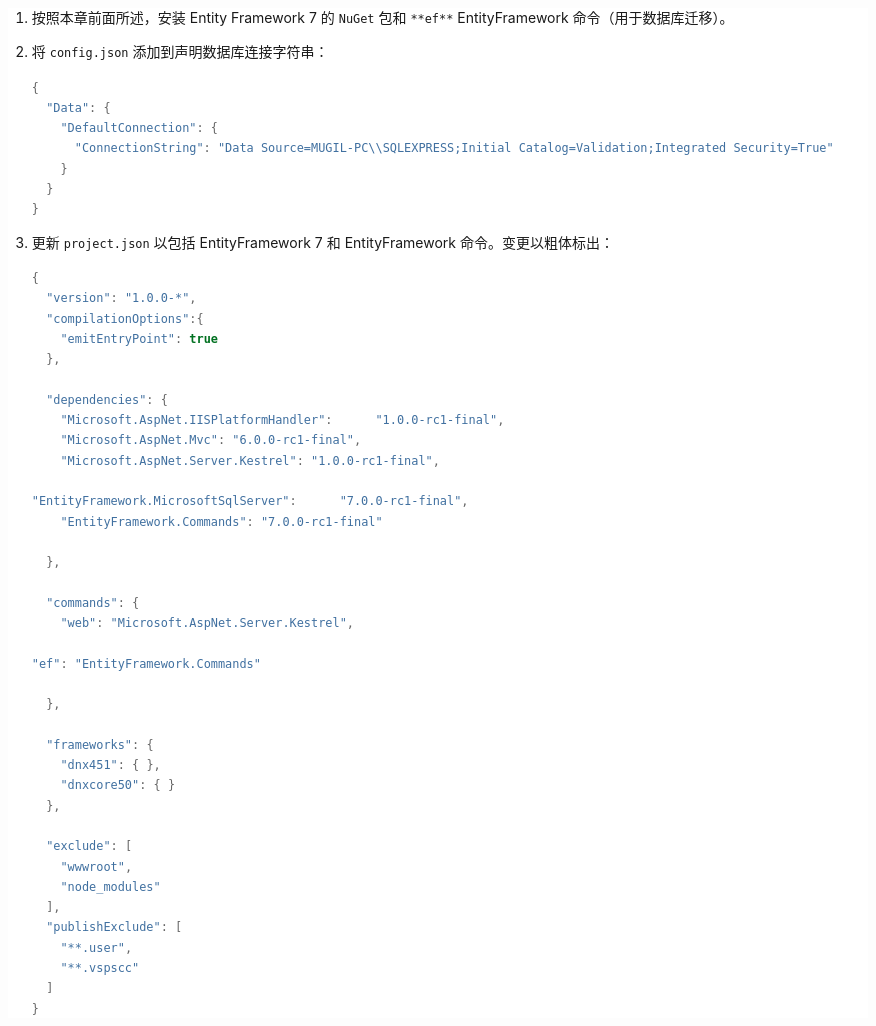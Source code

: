 1.  按照本章前面所述，安装 Entity Framework 7 的 `NuGet` 包和 `**ef**` EntityFramework 命令（用于数据库迁移）。

1.  将 `config.json` 添加到声明数据库连接字符串：

    ```cs
    { 
      "Data": { 
        "DefaultConnection": { 
          "ConnectionString": "Data Source=MUGIL-PC\\SQLEXPRESS;Initial Catalog=Validation;Integrated Security=True" 
        } 
      } 
    } 

    ```

1.  更新 `project.json` 以包括 EntityFramework 7 和 EntityFramework 命令。变更以粗体标出：

    ```cs
    { 
      "version": "1.0.0-*", 
      "compilationOptions":{ 
        "emitEntryPoint": true 
      }, 

      "dependencies": { 
        "Microsoft.AspNet.IISPlatformHandler":      "1.0.0-rc1-final", 
        "Microsoft.AspNet.Mvc": "6.0.0-rc1-final", 
        "Microsoft.AspNet.Server.Kestrel": "1.0.0-rc1-final", 

    "EntityFramework.MicrosoftSqlServer":      "7.0.0-rc1-final", 
        "EntityFramework.Commands": "7.0.0-rc1-final"

      }, 

      "commands": { 
        "web": "Microsoft.AspNet.Server.Kestrel", 

    "ef": "EntityFramework.Commands"

      }, 

      "frameworks": { 
        "dnx451": { }, 
        "dnxcore50": { } 
      }, 

      "exclude": [ 
        "wwwroot", 
        "node_modules" 
      ], 
      "publishExclude": [ 
        "**.user", 
        "**.vspscc" 
      ] 
    } 
